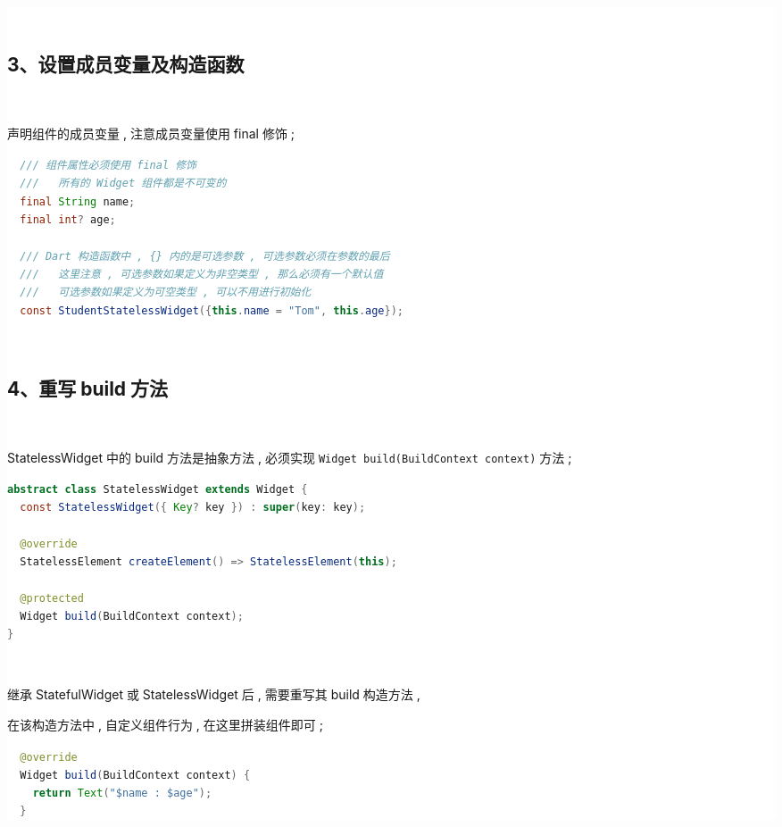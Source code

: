 


<br>

## 3、设置成员变量及构造函数

<br>

声明组件的成员变量 , 注意成员变量使用 final 修饰 ;


```java
  /// 组件属性必须使用 final 修饰
  ///   所有的 Widget 组件都是不可变的
  final String name;
  final int? age;

  /// Dart 构造函数中 , {} 内的是可选参数 , 可选参数必须在参数的最后
  ///   这里注意 , 可选参数如果定义为非空类型 , 那么必须有一个默认值
  ///   可选参数如果定义为可空类型 , 可以不用进行初始化
  const StudentStatelessWidget({this.name = "Tom", this.age});
```



<br>

## 4、重写 build 方法

<br>

StatelessWidget 中的 build 方法是抽象方法 , 必须实现 `Widget build(BuildContext context)` 方法 ;

```java
abstract class StatelessWidget extends Widget {
  const StatelessWidget({ Key? key }) : super(key: key);

  @override
  StatelessElement createElement() => StatelessElement(this);

  @protected
  Widget build(BuildContext context);
}
```

<br>

继承  StatefulWidget 或 StatelessWidget 后 , 需要重写其 build 构造方法 ,

在该构造方法中 , 自定义组件行为 , 在这里拼装组件即可 ;


```java
  @override
  Widget build(BuildContext context) {
    return Text("$name : $age");
  }
```
